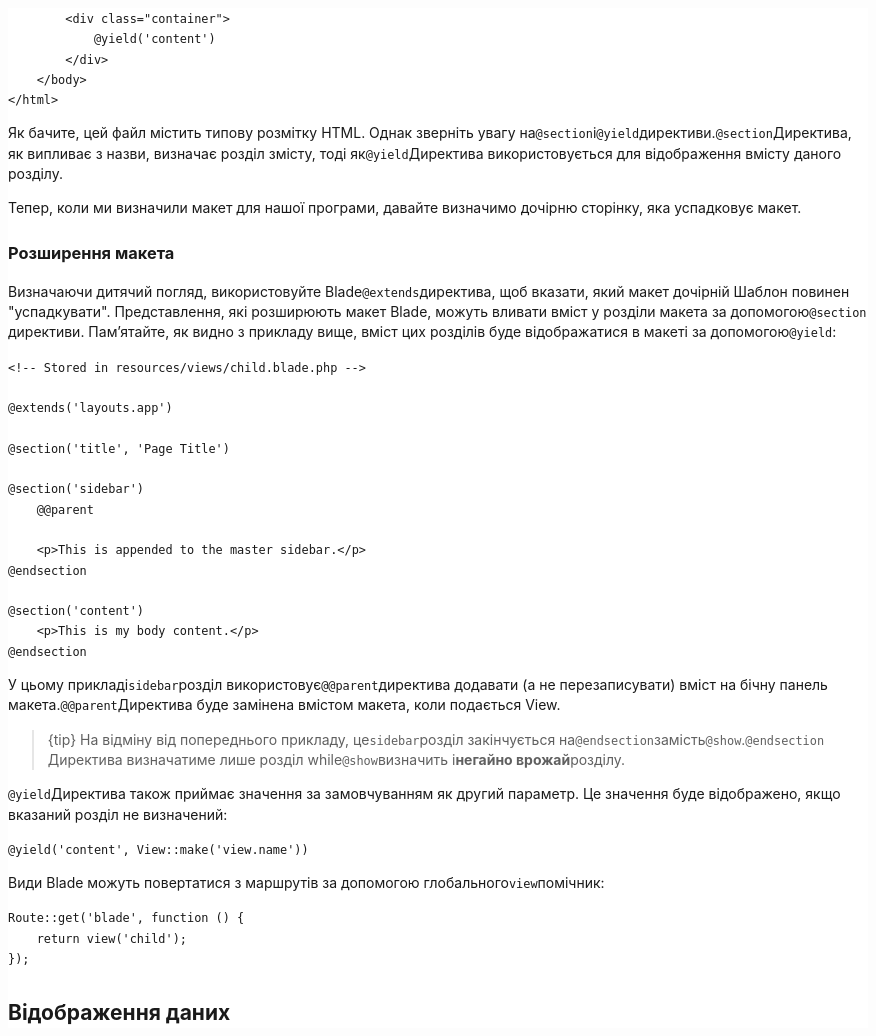             <div class="container">
                @yield('content')
            </div>
        </body>
    </html>

Як бачите, цей файл містить типову розмітку HTML. Однак зверніть увагу на`@section`і`@yield`директиви.`@section`Директива, як випливає з назви, визначає розділ змісту, тоді як`@yield`Директива використовується для відображення вмісту даного розділу.

Тепер, коли ми визначили макет для нашої програми, давайте визначимо дочірню сторінку, яка успадковує макет.

<a name="extending-a-layout"></a>

### Розширення макета

Визначаючи дитячий погляд, використовуйте Blade`@extends`директива, щоб вказати, який макет дочірній Шаблон повинен "успадкувати". Представлення, які розширюють макет Blade, можуть вливати вміст у розділи макета за допомогою`@section`директиви. Пам’ятайте, як видно з прикладу вище, вміст цих розділів буде відображатися в макеті за допомогою`@yield`:

    <!-- Stored in resources/views/child.blade.php -->

    @extends('layouts.app')

    @section('title', 'Page Title')

    @section('sidebar')
        @@parent

        <p>This is appended to the master sidebar.</p>
    @endsection

    @section('content')
        <p>This is my body content.</p>
    @endsection

У цьому прикладі`sidebar`розділ використовує`@@parent`директива додавати (а не перезаписувати) вміст на бічну панель макета.`@@parent`Директива буде замінена вмістом макета, коли подається View.

> {tip} На відміну від попереднього прикладу, це`sidebar`розділ закінчується на`@endsection`замість`@show`.`@endsection`Директива визначатиме лише розділ while`@show`визначить і**негайно врожай**розділу.

`@yield`Директива також приймає значення за замовчуванням як другий параметр. Це значення буде відображено, якщо вказаний розділ не визначений:

    @yield('content', View::make('view.name'))

Види Blade можуть повертатися з маршрутів за допомогою глобального`view`помічник:

    Route::get('blade', function () {
        return view('child');
    });

<a name="displaying-data"></a>

## Відображення даних
